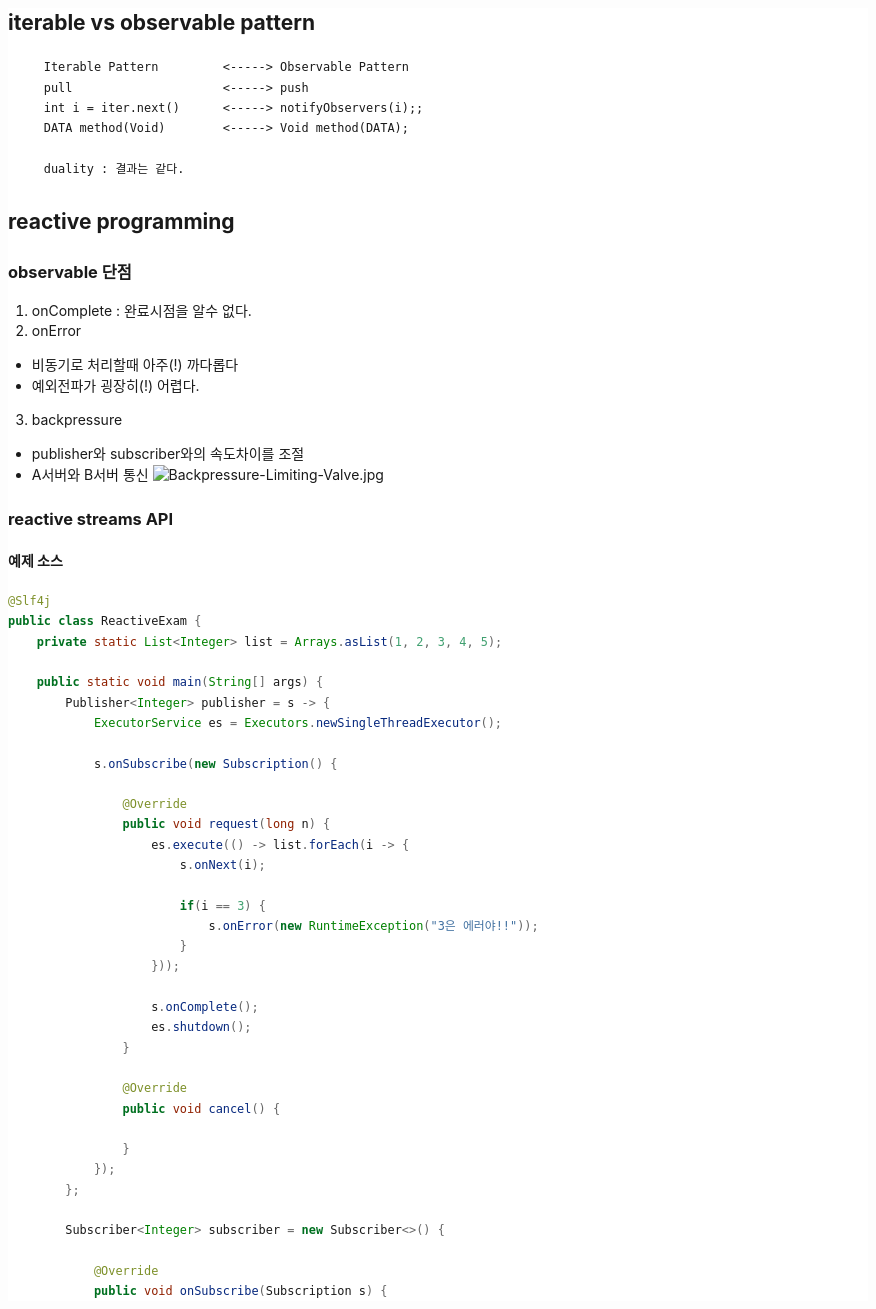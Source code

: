 ## iterable vs observable pattern
```
     Iterable Pattern         <-----> Observable Pattern
     pull                     <-----> push
     int i = iter.next()      <-----> notifyObservers(i);;
     DATA method(Void)        <-----> Void method(DATA);
     
     duality : 결과는 같다.
```     

## reactive programming

### observable 단점
1. onComplete : 완료시점을 알수 없다.
1. onError
- 비동기로 처리할때 아주(!) 까다롭다
- 예외전파가 굉장히(!) 어렵다.
3. backpressure 
- publisher와 subscriber와의 속도차이를 조절
- A서버와 B서버 통신
![Backpressure-Limiting-Valve.jpg](/files/2189942280857478825)

### reactive streams API

#### 예제 소스
```java
@Slf4j
public class ReactiveExam {
    private static List<Integer> list = Arrays.asList(1, 2, 3, 4, 5);

    public static void main(String[] args) {
        Publisher<Integer> publisher = s -> {
            ExecutorService es = Executors.newSingleThreadExecutor();

            s.onSubscribe(new Subscription() {

                @Override
                public void request(long n) {
                    es.execute(() -> list.forEach(i -> {
                        s.onNext(i);

                        if(i == 3) {
                            s.onError(new RuntimeException("3은 에러야!!"));
                        }
                    }));

                    s.onComplete();
                    es.shutdown();
                }

                @Override
                public void cancel() {

                }
            });
        };

        Subscriber<Integer> subscriber = new Subscriber<>() {

            @Override
            public void onSubscribe(Subscription s) {
```